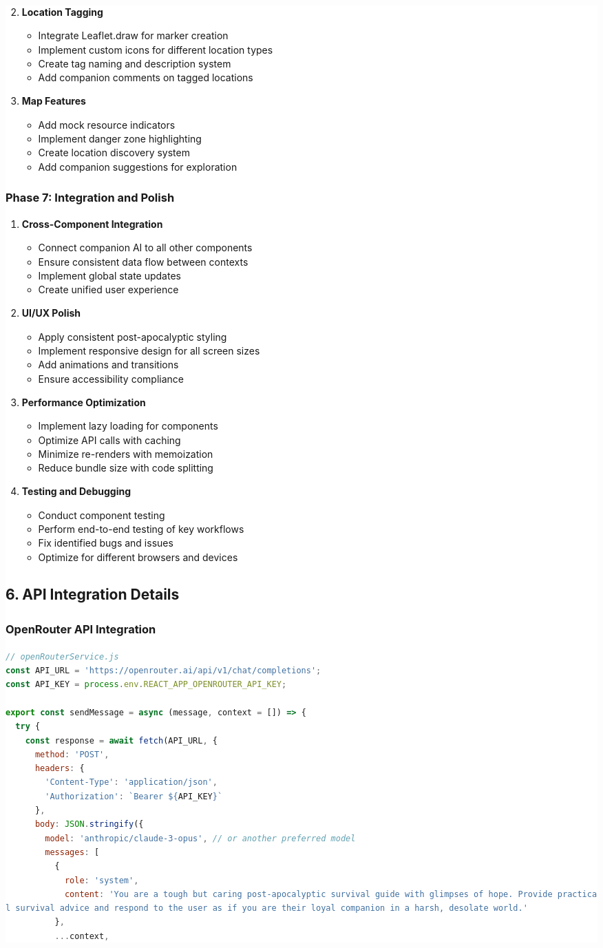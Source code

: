 2. **Location Tagging**
   - Integrate Leaflet.draw for marker creation
   - Implement custom icons for different location types
   - Create tag naming and description system
   - Add companion comments on tagged locations

3. **Map Features**
   - Add mock resource indicators
   - Implement danger zone highlighting
   - Create location discovery system
   - Add companion suggestions for exploration

### Phase 7: Integration and Polish

1. **Cross-Component Integration**
   - Connect companion AI to all other components
   - Ensure consistent data flow between contexts
   - Implement global state updates
   - Create unified user experience

2. **UI/UX Polish**
   - Apply consistent post-apocalyptic styling
   - Implement responsive design for all screen sizes
   - Add animations and transitions
   - Ensure accessibility compliance

3. **Performance Optimization**
   - Implement lazy loading for components
   - Optimize API calls with caching
   - Minimize re-renders with memoization
   - Reduce bundle size with code splitting

4. **Testing and Debugging**
   - Conduct component testing
   - Perform end-to-end testing of key workflows
   - Fix identified bugs and issues
   - Optimize for different browsers and devices

## 6. API Integration Details

### OpenRouter API Integration

```javascript
// openRouterService.js
const API_URL = 'https://openrouter.ai/api/v1/chat/completions';
const API_KEY = process.env.REACT_APP_OPENROUTER_API_KEY;

export const sendMessage = async (message, context = []) => {
  try {
    const response = await fetch(API_URL, {
      method: 'POST',
      headers: {
        'Content-Type': 'application/json',
        'Authorization': `Bearer ${API_KEY}`
      },
      body: JSON.stringify({
        model: 'anthropic/claude-3-opus', // or another preferred model
        messages: [
          {
            role: 'system',
            content: 'You are a tough but caring post-apocalyptic survival guide with glimpses of hope. Provide practical survival advice and respond to the user as if you are their loyal companion in a harsh, desolate world.'
          },
          ...context,
```
